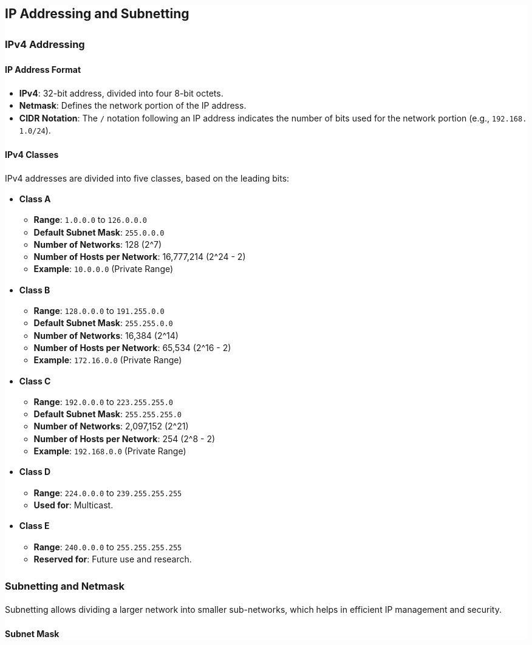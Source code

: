 
## IP Addressing and Subnetting

### IPv4 Addressing

#### IP Address Format

-   **IPv4**: 32-bit address, divided into four 8-bit octets.
-   **Netmask**: Defines the network portion of the IP address.
-   **CIDR Notation**: The `/` notation following an IP address indicates the number of bits used for the network portion (e.g., `192.168.1.0/24`).

#### IPv4 Classes

IPv4 addresses are divided into five classes, based on the leading bits:

-   **Class A**

    -   **Range**: `1.0.0.0` to `126.0.0.0`
    -   **Default Subnet Mask**: `255.0.0.0`
    -   **Number of Networks**: 128 (2^7)
    -   **Number of Hosts per Network**: 16,777,214 (2^24 - 2)
    -   **Example**: `10.0.0.0` (Private Range)

-   **Class B**

    -   **Range**: `128.0.0.0` to `191.255.0.0`
    -   **Default Subnet Mask**: `255.255.0.0`
    -   **Number of Networks**: 16,384 (2^14)
    -   **Number of Hosts per Network**: 65,534 (2^16 - 2)
    -   **Example**: `172.16.0.0` (Private Range)

-   **Class C**

    -   **Range**: `192.0.0.0` to `223.255.255.0`
    -   **Default Subnet Mask**: `255.255.255.0`
    -   **Number of Networks**: 2,097,152 (2^21)
    -   **Number of Hosts per Network**: 254 (2^8 - 2)
    -   **Example**: `192.168.0.0` (Private Range)

-   **Class D**

    -   **Range**: `224.0.0.0` to `239.255.255.255`
    -   **Used for**: Multicast.

-   **Class E**
    -   **Range**: `240.0.0.0` to `255.255.255.255`
    -   **Reserved for**: Future use and research.

### Subnetting and Netmask

Subnetting allows dividing a larger network into smaller sub-networks, which helps in efficient IP management and security.

#### Subnet Mask
